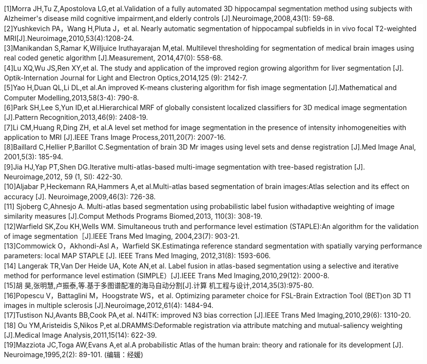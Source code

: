 [1]Morra JH,Tu Z,Apostolova LG,et al.Validation of a fully automated 3D hippocampal segmentation method using subjects with Alzheimer's disease mild cognitive impairment,and elderly controls [J].Neuroimage,2008,43(1): 59-68.   
[2]Yushkevich PA，Wang H,Pluta J，et al. Nearly automatic segmentation of hippocampal subfields in in vivo focal T2-weighted MRI[J].Neuroimage,2010,53(4):1208-24.   
[3]Manikandan S,Ramar K,Willjuice Iruthayarajan M,etal. Multilevel thresholding for segmentation of medical brain images using real coded genetic algorithm [J].Measurement, 2O14,47(0): 558-68.   
[4]Lu XQ,Wu JS,Ren XY,et al. The study and application of the improved region growing algorithm for liver segmentation [J]. Optik-Internation Journal for Light and Electron Optics,2O14,125 (9): 2142-7.   
[5]Yao H,Duan QL,Li DL,et al.An improved K-means clustering algorithm for fish image segmentation [J].Mathematical and Computer Modelling,2013,58(3-4): 790-8.   
[6]Park SH,Lee S,Yun ID,et al.Hierarchical MRF of globally consistent localized classifiers for 3D medical image segmentation [J].Pattern Recognition,2013,46(9): 2408-19.   
[7]Li CM,Huang R,Ding ZH, et al.A level set method for image segmentation in the presence of intensity inhomogeneities with application to MRI [J].IEEE Trans Image Process,2011,20(7): 2007-16.   
[8]Baillard C,Hellier P,Barillot C.Segmentation of brain 3D Mr images using level sets and dense registration [J].Med Image Anal, 2001,5(3): 185-94.   
[9]Jia HJ,Yap PT,Shen DG.Iterative multi-atlas-based multi-image segmentation with tree-based registration [J]. Neuroimage,2012, 59 (1, SI): 422-30.   
[10]Aljabar P,Heckemann RA,Hammers A,et al.Multi-atlas based segmentation of brain images:Atlas selection and its effect on accuracy [J]. Neuroimage,2009,46(3): 726-38.   
[11] Sjoberg C,Ahnesjo A. Multi-atlas based segmentation using probabilistic label fusion withadaptive weighting of image similarity measures [J].Comput Methods Programs Biomed,2013, 110(3): 308-19.   
[12]Warfield SK,Zou KH,Wells WM. Simultaneous truth and performance level estimation (STAPLE):An algorithm for the validation of image segmentation［J].IEEE Trans Med Imaging, 2004,23(7): 903-21.   
[13]Commowick O，Akhondi-Asl A，Warfield SK.Estimatinga reference standard segmentation with spatially varying performance parameters: local MAP STAPLE [J]. IEEE Trans Med Imaging, 2012,31(8): 1593-606.   
[14] Langerak TR,Van Der Heide UA, Kote AN,et al. Label fusion in atlas-based segmentation using a selective and iterative method for performance level estimation (SIMPLE）[J].IEEE Trans Med Imaging,2010,29(12): 2000-8.   
[15]胡 昊,张明慧,卢振泰,等.基于多图谱配准的海马自动分割[J].计算 机工程与设计,2014,35(3):975-80.   
[16]Popescu V，Battaglini M，Hoogstrate WS，et al. Optimizing parameter choice for FSL-Brain Extraction Tool (BET)on 3D T1 images in multiple sclerosis [J].Neuroimage,2012,61(4): 1484-94.   
[17]Tustison NJ,Avants BB,Cook PA,et al. N4ITK: improved N3 bias correction [J].IEEE Trans Med Imaging,2010,29(6): 1310-20.   
[18] Ou YM,Aristeidis S,Nikos P,et al.DRAMMS:Deformable registration via attribute matching and mutual-saliency weighting [J].Medical Image Analysis,2011,15(14): 622-39.   
[19]Mazziota JC,Toga AW,Evans A,et al.A probabilistic Atlas of the human brain: theory and rationale for its development [J]. Neuroimage,1995,2(2): 89-101. (编辑：经媛)